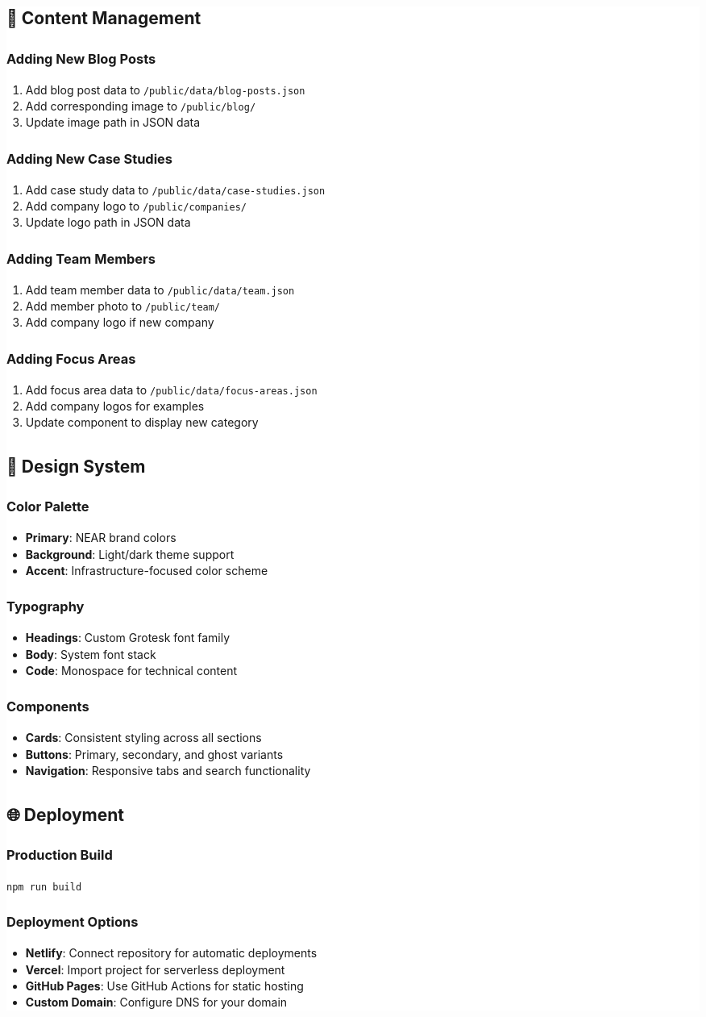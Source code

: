 ## 📝 Content Management

### Adding New Blog Posts
1. Add blog post data to `/public/data/blog-posts.json`
2. Add corresponding image to `/public/blog/`
3. Update image path in JSON data

### Adding New Case Studies
1. Add case study data to `/public/data/case-studies.json`
2. Add company logo to `/public/companies/`
3. Update logo path in JSON data

### Adding Team Members
1. Add team member data to `/public/data/team.json`
2. Add member photo to `/public/team/`
3. Add company logo if new company

### Adding Focus Areas
1. Add focus area data to `/public/data/focus-areas.json`
2. Add company logos for examples
3. Update component to display new category

## 🎨 Design System

### Color Palette
- **Primary**: NEAR brand colors
- **Background**: Light/dark theme support
- **Accent**: Infrastructure-focused color scheme

### Typography
- **Headings**: Custom Grotesk font family
- **Body**: System font stack
- **Code**: Monospace for technical content

### Components
- **Cards**: Consistent styling across all sections
- **Buttons**: Primary, secondary, and ghost variants
- **Navigation**: Responsive tabs and search functionality

## 🌐 Deployment

### Production Build
```bash
npm run build
```

### Deployment Options
- **Netlify**: Connect repository for automatic deployments
- **Vercel**: Import project for serverless deployment
- **GitHub Pages**: Use GitHub Actions for static hosting
- **Custom Domain**: Configure DNS for your domain
